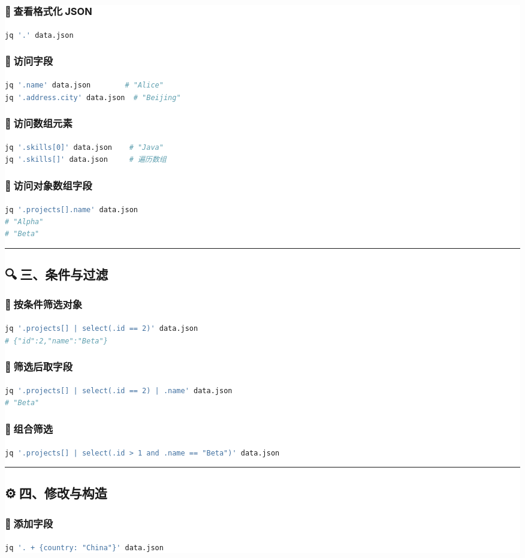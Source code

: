 ### 🔹 查看格式化 JSON
```bash
jq '.' data.json
```

### 🔹 访问字段
```bash
jq '.name' data.json        # "Alice"
jq '.address.city' data.json  # "Beijing"
```

### 🔹 访问数组元素
```bash
jq '.skills[0]' data.json    # "Java"
jq '.skills[]' data.json     # 遍历数组
```

### 🔹 访问对象数组字段
```bash
jq '.projects[].name' data.json
# "Alpha"
# "Beta"
```

---

## 🔍 三、条件与过滤

### 🔹 按条件筛选对象
```bash
jq '.projects[] | select(.id == 2)' data.json
# {"id":2,"name":"Beta"}
```

### 🔹 筛选后取字段
```bash
jq '.projects[] | select(.id == 2) | .name' data.json
# "Beta"
```

### 🔹 组合筛选
```bash
jq '.projects[] | select(.id > 1 and .name == "Beta")' data.json
```

---

## ⚙️ 四、修改与构造

### 🔹 添加字段
```bash
jq '. + {country: "China"}' data.json
```
